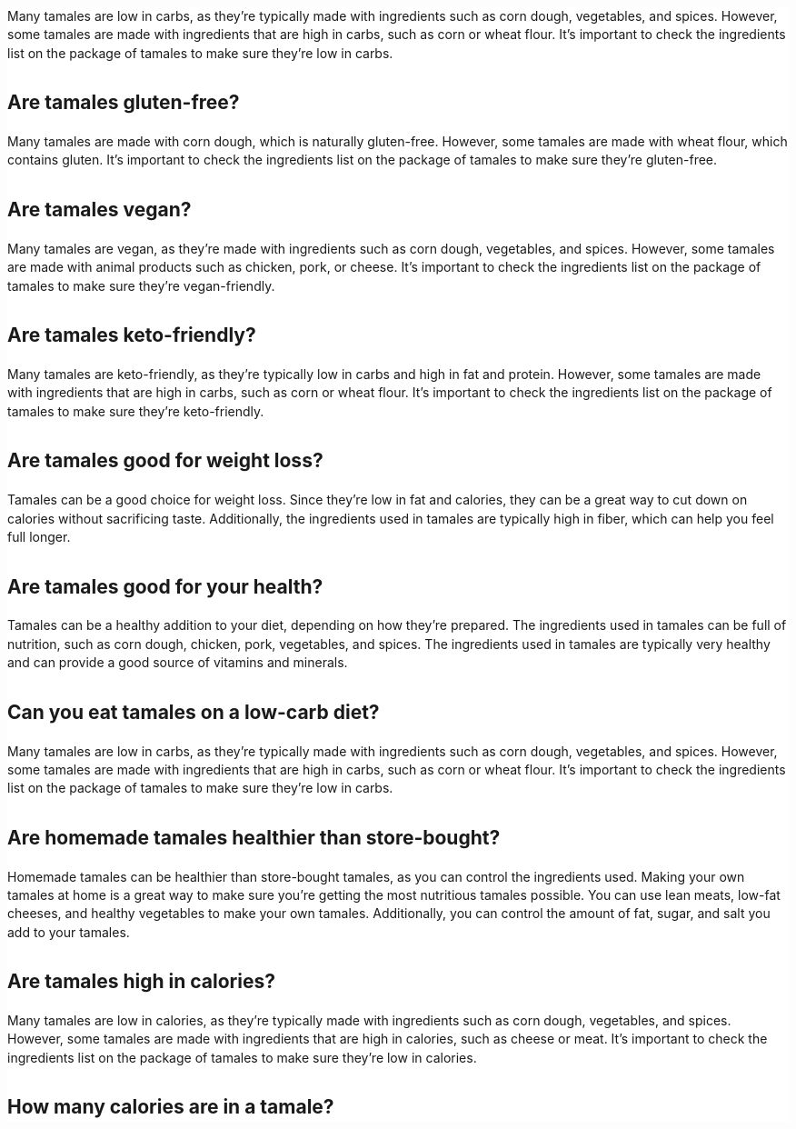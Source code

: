 Many tamales are low in carbs, as they’re typically made with ingredients such as corn dough, vegetables, and spices. However, some tamales are made with ingredients that are high in carbs, such as corn or wheat flour. It’s important to check the ingredients list on the package of tamales to make sure they’re low in carbs. 

<h2>Are tamales gluten-free?</h2>

Many tamales are made with corn dough, which is naturally gluten-free. However, some tamales are made with wheat flour, which contains gluten. It’s important to check the ingredients list on the package of tamales to make sure they’re gluten-free. 

<h2>Are tamales vegan?</h2>

Many tamales are vegan, as they’re made with ingredients such as corn dough, vegetables, and spices. However, some tamales are made with animal products such as chicken, pork, or cheese. It’s important to check the ingredients list on the package of tamales to make sure they’re vegan-friendly. 

<h2>Are tamales keto-friendly?</h2>

Many tamales are keto-friendly, as they’re typically low in carbs and high in fat and protein. However, some tamales are made with ingredients that are high in carbs, such as corn or wheat flour. It’s important to check the ingredients list on the package of tamales to make sure they’re keto-friendly. 

<h2>Are tamales good for weight loss?</h2>

Tamales can be a good choice for weight loss. Since they’re low in fat and calories, they can be a great way to cut down on calories without sacrificing taste. Additionally, the ingredients used in tamales are typically high in fiber, which can help you feel full longer. 

<h2>Are tamales good for your health?</h2>

Tamales can be a healthy addition to your diet, depending on how they’re prepared. The ingredients used in tamales can be full of nutrition, such as corn dough, chicken, pork, vegetables, and spices. The ingredients used in tamales are typically very healthy and can provide a good source of vitamins and minerals. 

<h2>Can you eat tamales on a low-carb diet?</h2>

Many tamales are low in carbs, as they’re typically made with ingredients such as corn dough, vegetables, and spices. However, some tamales are made with ingredients that are high in carbs, such as corn or wheat flour. It’s important to check the ingredients list on the package of tamales to make sure they’re low in carbs. 

<h2>Are homemade tamales healthier than store-bought?</h2>

Homemade tamales can be healthier than store-bought tamales, as you can control the ingredients used. Making your own tamales at home is a great way to make sure you’re getting the most nutritious tamales possible. You can use lean meats, low-fat cheeses, and healthy vegetables to make your own tamales. Additionally, you can control the amount of fat, sugar, and salt you add to your tamales. 

<h2>Are tamales high in calories?</h2>

Many tamales are low in calories, as they’re typically made with ingredients such as corn dough, vegetables, and spices. However, some tamales are made with ingredients that are high in calories, such as cheese or meat. It’s important to check the ingredients list on the package of tamales to make sure they’re low in calories. 

<h2>How many calories are in a tamale?</h2>
